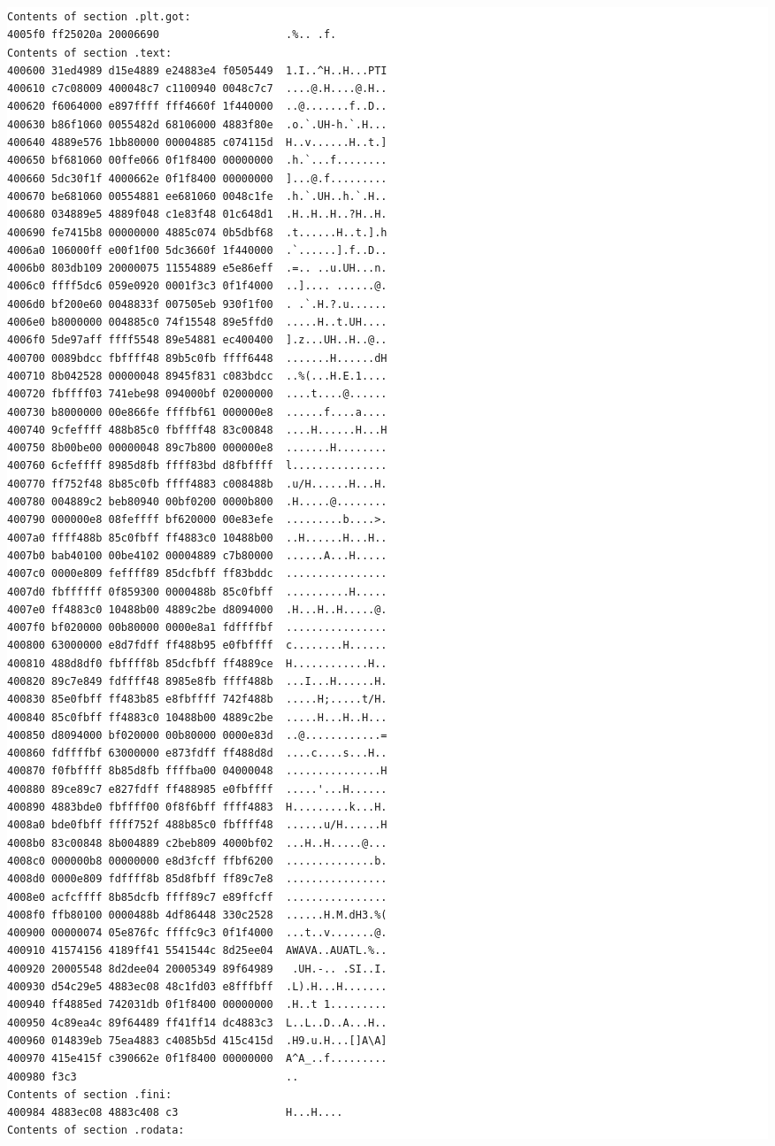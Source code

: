 ```
Contents of section .plt.got:
4005f0 ff25020a 20006690                    .%.. .f.        
Contents of section .text:
400600 31ed4989 d15e4889 e24883e4 f0505449  1.I..^H..H...PTI
400610 c7c08009 400048c7 c1100940 0048c7c7  ....@.H....@.H..
400620 f6064000 e897ffff fff4660f 1f440000  ..@.......f..D..
400630 b86f1060 0055482d 68106000 4883f80e  .o.`.UH-h.`.H...
400640 4889e576 1bb80000 00004885 c074115d  H..v......H..t.]
400650 bf681060 00ffe066 0f1f8400 00000000  .h.`...f........
400660 5dc30f1f 4000662e 0f1f8400 00000000  ]...@.f.........
400670 be681060 00554881 ee681060 0048c1fe  .h.`.UH..h.`.H..
400680 034889e5 4889f048 c1e83f48 01c648d1  .H..H..H..?H..H.
400690 fe7415b8 00000000 4885c074 0b5dbf68  .t......H..t.].h
4006a0 106000ff e00f1f00 5dc3660f 1f440000  .`......].f..D..
4006b0 803db109 20000075 11554889 e5e86eff  .=.. ..u.UH...n.
4006c0 ffff5dc6 059e0920 0001f3c3 0f1f4000  ..].... ......@.
4006d0 bf200e60 0048833f 007505eb 930f1f00  . .`.H.?.u......
4006e0 b8000000 004885c0 74f15548 89e5ffd0  .....H..t.UH....
4006f0 5de97aff ffff5548 89e54881 ec400400  ].z...UH..H..@..
400700 0089bdcc fbffff48 89b5c0fb ffff6448  .......H......dH
400710 8b042528 00000048 8945f831 c083bdcc  ..%(...H.E.1....
400720 fbffff03 741ebe98 094000bf 02000000  ....t....@......
400730 b8000000 00e866fe ffffbf61 000000e8  ......f....a....
400740 9cfeffff 488b85c0 fbffff48 83c00848  ....H......H...H
400750 8b00be00 00000048 89c7b800 000000e8  .......H........
400760 6cfeffff 8985d8fb ffff83bd d8fbffff  l...............
400770 ff752f48 8b85c0fb ffff4883 c008488b  .u/H......H...H.
400780 004889c2 beb80940 00bf0200 0000b800  .H.....@........
400790 000000e8 08feffff bf620000 00e83efe  .........b....>.
4007a0 ffff488b 85c0fbff ff4883c0 10488b00  ..H......H...H..
4007b0 bab40100 00be4102 00004889 c7b80000  ......A...H.....
4007c0 0000e809 feffff89 85dcfbff ff83bddc  ................
4007d0 fbffffff 0f859300 0000488b 85c0fbff  ..........H.....
4007e0 ff4883c0 10488b00 4889c2be d8094000  .H...H..H.....@.
4007f0 bf020000 00b80000 0000e8a1 fdffffbf  ................
400800 63000000 e8d7fdff ff488b95 e0fbffff  c........H......
400810 488d8df0 fbffff8b 85dcfbff ff4889ce  H............H..
400820 89c7e849 fdffff48 8985e8fb ffff488b  ...I...H......H.
400830 85e0fbff ff483b85 e8fbffff 742f488b  .....H;.....t/H.
400840 85c0fbff ff4883c0 10488b00 4889c2be  .....H...H..H...
400850 d8094000 bf020000 00b80000 0000e83d  ..@............=
400860 fdffffbf 63000000 e873fdff ff488d8d  ....c....s...H..
400870 f0fbffff 8b85d8fb ffffba00 04000048  ...............H
400880 89ce89c7 e827fdff ff488985 e0fbffff  .....'...H......
400890 4883bde0 fbffff00 0f8f6bff ffff4883  H.........k...H.
4008a0 bde0fbff ffff752f 488b85c0 fbffff48  ......u/H......H
4008b0 83c00848 8b004889 c2beb809 4000bf02  ...H..H.....@...
4008c0 000000b8 00000000 e8d3fcff ffbf6200  ..............b.
4008d0 0000e809 fdffff8b 85d8fbff ff89c7e8  ................
4008e0 acfcffff 8b85dcfb ffff89c7 e89ffcff  ................
4008f0 ffb80100 0000488b 4df86448 330c2528  ......H.M.dH3.%(
400900 00000074 05e876fc ffffc9c3 0f1f4000  ...t..v.......@.
400910 41574156 4189ff41 5541544c 8d25ee04  AWAVA..AUATL.%..
400920 20005548 8d2dee04 20005349 89f64989   .UH.-.. .SI..I.
400930 d54c29e5 4883ec08 48c1fd03 e8fffbff  .L).H...H.......
400940 ff4885ed 742031db 0f1f8400 00000000  .H..t 1.........
400950 4c89ea4c 89f64489 ff41ff14 dc4883c3  L..L..D..A...H..
400960 014839eb 75ea4883 c4085b5d 415c415d  .H9.u.H...[]A\A]
400970 415e415f c390662e 0f1f8400 00000000  A^A_..f.........
400980 f3c3                                 ..              
Contents of section .fini:
400984 4883ec08 4883c408 c3                 H...H....       
Contents of section .rodata:
```